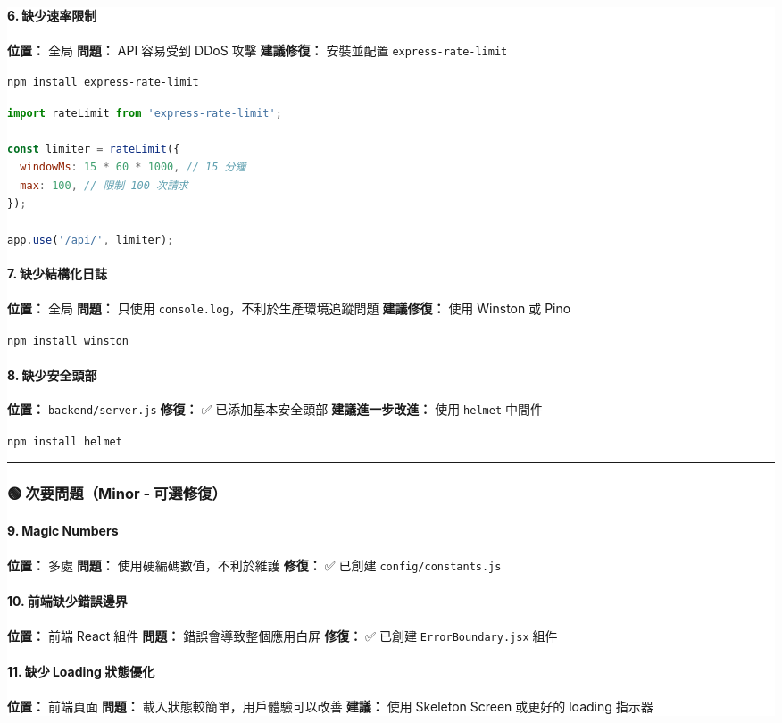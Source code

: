#### 6. 缺少速率限制
**位置：** 全局
**問題：** API 容易受到 DDoS 攻擊
**建議修復：** 安裝並配置 `express-rate-limit`
```bash
npm install express-rate-limit
```
```javascript
import rateLimit from 'express-rate-limit';

const limiter = rateLimit({
  windowMs: 15 * 60 * 1000, // 15 分鐘
  max: 100, // 限制 100 次請求
});

app.use('/api/', limiter);
```

#### 7. 缺少結構化日誌
**位置：** 全局
**問題：** 只使用 `console.log`，不利於生產環境追蹤問題
**建議修復：** 使用 Winston 或 Pino
```bash
npm install winston
```

#### 8. 缺少安全頭部
**位置：** `backend/server.js`
**修復：** ✅ 已添加基本安全頭部
**建議進一步改進：** 使用 `helmet` 中間件
```bash
npm install helmet
```

---

### 🟢 次要問題（Minor - 可選修復）

#### 9. Magic Numbers
**位置：** 多處
**問題：** 使用硬編碼數值，不利於維護
**修復：** ✅ 已創建 `config/constants.js`

#### 10. 前端缺少錯誤邊界
**位置：** 前端 React 組件
**問題：** 錯誤會導致整個應用白屏
**修復：** ✅ 已創建 `ErrorBoundary.jsx` 組件

#### 11. 缺少 Loading 狀態優化
**位置：** 前端頁面
**問題：** 載入狀態較簡單，用戶體驗可以改善
**建議：** 使用 Skeleton Screen 或更好的 loading 指示器
